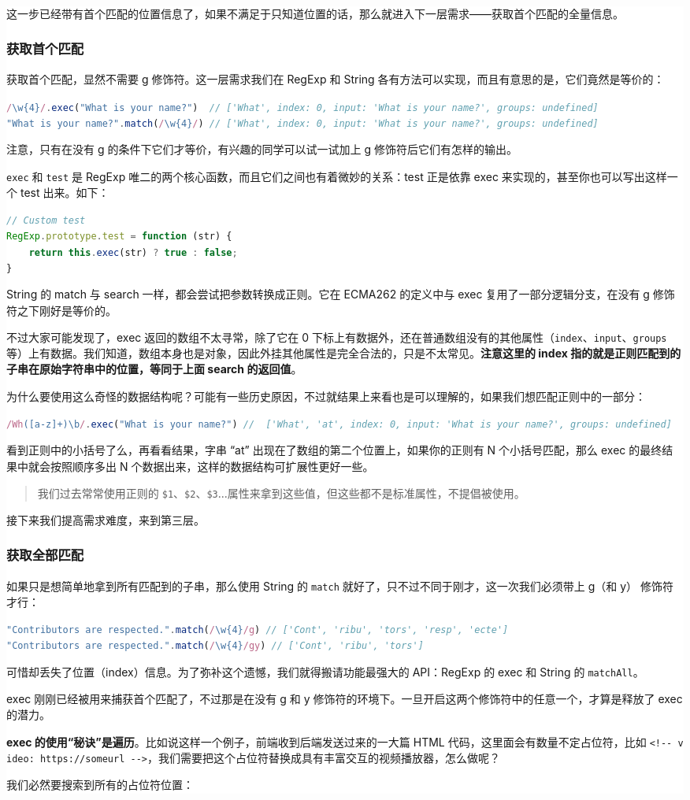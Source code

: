 这一步已经带有首个匹配的位置信息了，如果不满足于只知道位置的话，那么就进入下一层需求——获取首个匹配的全量信息。

### 获取首个匹配

获取首个匹配，显然不需要 g 修饰符。这一层需求我们在 RegExp 和 String 各有方法可以实现，而且有意思的是，它们竟然是等价的：

```ts
/\w{4}/.exec("What is your name?")  // ['What', index: 0, input: 'What is your name?', groups: undefined]
"What is your name?".match(/\w{4}/) // ['What', index: 0, input: 'What is your name?', groups: undefined]
```

注意，只有在没有 g 的条件下它们才等价，有兴趣的同学可以试一试加上 g 修饰符后它们有怎样的输出。

`exec` 和 `test` 是 RegExp 唯二的两个核心函数，而且它们之间也有着微妙的关系：test 正是依靠 exec 来实现的，甚至你也可以写出这样一个 test 出来。如下：

```ts
// Custom test
RegExp.prototype.test = function (str) {
    return this.exec(str) ? true : false;
}
```

String 的 match 与 search 一样，都会尝试把参数转换成正则。它在 ECMA262 的定义中与 exec 复用了一部分逻辑分支，在没有 g 修饰符之下刚好是等价的。

不过大家可能发现了，exec 返回的数组不太寻常，除了它在 0 下标上有数据外，还在普通数组没有的其他属性（`index`、`input`、`groups` 等）上有数据。我们知道，数组本身也是对象，因此外挂其他属性是完全合法的，只是不太常见。**注意这里的 index 指的就是正则匹配到的子串在原始字符串中的位置，等同于上面 search 的返回值**。

为什么要使用这么奇怪的数据结构呢？可能有一些历史原因，不过就结果上来看也是可以理解的，如果我们想匹配正则中的一部分：

```ts
/Wh([a-z]+)\b/.exec("What is your name?") //  ['What', 'at', index: 0, input: 'What is your name?', groups: undefined]
```

看到正则中的小括号了么，再看看结果，字串 “at” 出现在了数组的第二个位置上，如果你的正则有 N 个小括号匹配，那么 exec 的最终结果中就会按照顺序多出 N 个数据出来，这样的数据结构可扩展性更好一些。

> 我们过去常常使用正则的 `$1`、`$2`、`$3`...属性来拿到这些值，但这些都不是标准属性，不提倡被使用。

接下来我们提高需求难度，来到第三层。

### 获取全部匹配

如果只是想简单地拿到所有匹配到的子串，那么使用 String 的 `match` 就好了，只不过不同于刚才，这一次我们必须带上 g（和 y） 修饰符才行：

```ts
"Contributors are respected.".match(/\w{4}/g) // ['Cont', 'ribu', 'tors', 'resp', 'ecte']
"Contributors are respected.".match(/\w{4}/gy) // ['Cont', 'ribu', 'tors']
```

可惜却丢失了位置（index）信息。为了弥补这个遗憾，我们就得搬请功能最强大的 API：RegExp 的 exec 和 String 的 `matchAll`。

exec 刚刚已经被用来捕获首个匹配了，不过那是在没有 g 和 y 修饰符的环境下。一旦开启这两个修饰符中的任意一个，才算是释放了 exec 的潜力。

**exec 的使用“秘诀”是遍历**。比如说这样一个例子，前端收到后端发送过来的一大篇 HTML 代码，这里面会有数量不定占位符，比如 `<!-- video: https://someurl -->`，我们需要把这个占位符替换成具有丰富交互的视频播放器，怎么做呢？

我们必然要搜索到所有的占位符位置：
